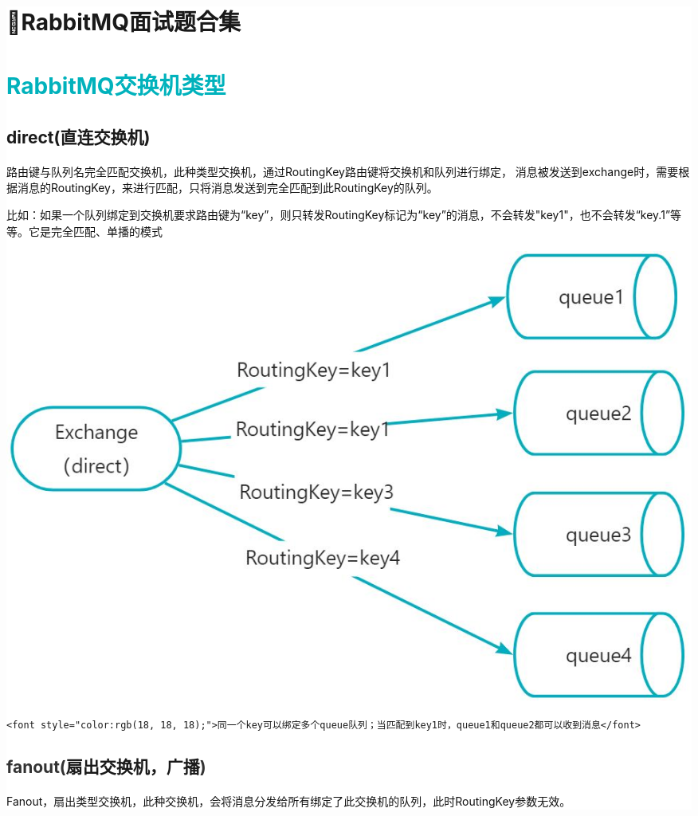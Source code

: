 # 💎RabbitMQ面试题合集

# <font style="color:#01B2BC;">RabbitMQ交换机类型</font>
## direct(**直连交换机**)
<font style="color:rgb(18, 18, 18);">路由键与队列名完全匹配交换机，此种类型交换机，通过RoutingKey路由键将交换机和队列进行绑定， 消息被发送到exchange时，需要根据消息的RoutingKey，来进行匹配，只将消息发送到完全匹配到此RoutingKey的队列。</font>

<font style="color:rgb(18, 18, 18);">比如：如果一个队列绑定到交换机要求路由键为“key”，则只转发RoutingKey标记为“key”的消息，不会转发"key1"，也不会转发“key.1”等等。它是完全匹配、单播的模式</font>

![画板](img/VJvR0uyixE6Gbaft/1679310864234-c192ec99-527b-4817-ae45-1a7c6b4f03c9-422116.jpeg)

	<font style="color:rgb(18, 18, 18);">同一个key可以绑定多个queue队列；当匹配到key1时，queue1和queue2都可以收到消息</font>

## <font style="color:rgb(51, 51, 51);">fanout(</font>**扇出交换机，广播**<font style="color:rgb(51, 51, 51);">)</font>
<font style="color:rgb(18, 18, 18);">Fanout，扇出类型交换机，此种交换机，会将消息分发给所有绑定了此交换机的队列，此时RoutingKey参数无效。</font>
